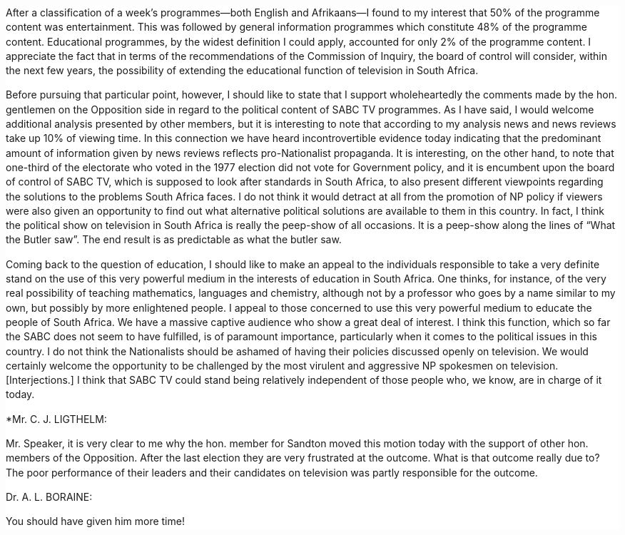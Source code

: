 <p>After a classification of a week&#x2019;s programmes&#x2014;both English and Afrikaans&#x2014;I found to my interest that 50% of the programme content was entertainment. This was followed by general information programmes which constitute 48% of the programme content. Educational programmes, by the widest definition I could apply, accounted for only 2% of the programme content. I appreciate the fact that in terms of the recommendations of the Commission of Inquiry, the board of control will consider, within the next few years, the possibility of extending the educational function of television in South Africa.</p>

<p>Before pursuing that particular point, however, I should like to state that I support wholeheartedly the comments made by the hon. gentlemen on the Opposition side in regard to the political content of SABC TV programmes. As I have said, I would welcome additional analysis presented by other members, but it is interesting to note that according to my analysis news and news reviews take up 10% of viewing time. In this connection we have heard incontrovertible evidence today indicating that the predominant amount of information given by news reviews reflects pro-Nationalist propaganda. It is interesting, on the other hand, to note that one-third of the electorate who voted in the 1977 election did not vote for Government policy, and it is encumbent upon the board of control of SABC TV, which is supposed to look after standards in South Africa, to also present different viewpoints regarding the solutions to the problems South Africa faces. I do not think it would detract at all from the promotion of NP policy if viewers were also given an opportunity to find out what alternative political solutions are available to them in this country. In fact, I think the political show on television in South Africa is really the peep-show of all occasions. It is a peep-show along the lines of &#x201C;What the Butler saw&#x201D;. The end result is as predictable as what the butler saw.</p>

<p>Coming back to the question of education, I should like to make an appeal to the individuals responsible to take a very definite stand on the use of this very powerful medium in the interests of education in South Africa. One thinks, for instance, of the very real possibility of teaching mathematics, languages and chemistry, although not by a professor who goes by a name similar to my own, but possibly by more enlightened people. I appeal to those concerned to use this very powerful medium to educate the people of South Africa. We have a massive captive audience who show a great deal of interest. I think this function, which so far the SABC <span class="col_1321-1322" refersTo="page_0678"/>does not seem to have fulfilled, is of paramount importance, particularly when it comes to the political issues in this country. I do not think the Nationalists should be ashamed of having their policies discussed openly on television. We would certainly welcome the opportunity to be challenged by the most virulent and aggressive NP spokesmen on television. [Interjections.] I think that SABC TV could stand being relatively independent of those people who, we know, are in charge of it today.</p>

</speech>

<speech by="#ligthelm">

<from>*Mr. <person refersTo="hansard_za">C. J. LIGTHELM</person>:</from>

<p>Mr. Speaker, it is very clear to me why the hon. member for Sandton moved this motion today with the support of other hon. members of the Opposition. After the last election they are very frustrated at the outcome. What is that outcome really due to? The poor performance of their leaders and their candidates on television was partly responsible for the outcome.</p>

</speech>

<speech by="#boraine">

<from>Dr. <person refersTo="hansard_za">A. L. BORAINE</person>:</from>

<p>You should have given him more time!</p>
